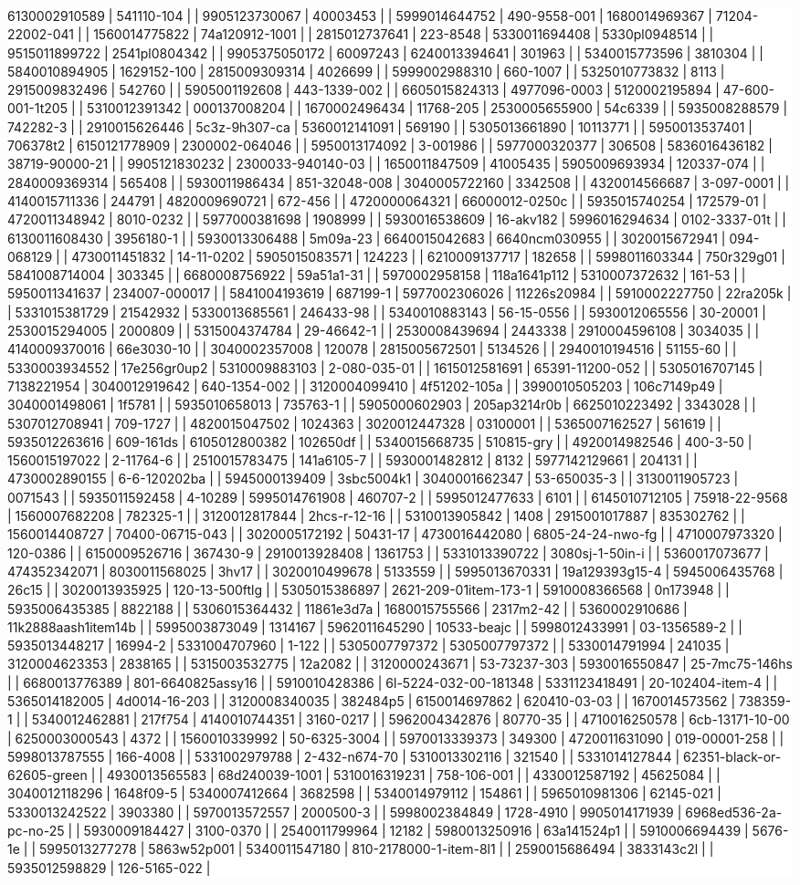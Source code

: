 6130002910589 | 541110-104 |  | 9905123730067 | 40003453 |  | 5999014644752 | 490-9558-001 | 
1680014969367 | 71204-22002-041 |  | 1560014775822 | 74a120912-1001 |  | 2815012737641 | 223-8548 | 
5330011694408 | 5330pl0948514 |  | 9515011899722 | 2541pl0804342 |  | 9905375050172 | 60097243 | 
6240013394641 | 301963 |  | 5340015773596 | 3810304 |  | 5840010894905 | 1629152-100 | 
2815009309314 | 4026699 |  | 5999002988310 | 660-1007 |  | 5325010773832 | 8113 | 
2915009832496 | 542760 |  | 5905001192608 | 443-1339-002 |  | 6605015824313 | 4977096-0003 | 
5120002195894 | 47-600-001-1t205 |  | 5310012391342 | 000137008204 |  | 1670002496434 | 11768-205 | 
2530005655900 | 54c6339 |  | 5935008288579 | 742282-3 |  | 2910015626446 | 5c3z-9h307-ca | 
5360012141091 | 569190 |  | 5305013661890 | 10113771 |  | 5950013537401 | 706378t2 | 
6150121778909 | 2300002-064046 |  | 5950013174092 | 3-001986 |  | 5977000320377 | 306508 | 
5836016436182 | 38719-90000-21 |  | 9905121830232 | 2300033-940140-03 |  | 1650011847509 | 41005435 | 
5905009693934 | 120337-074 |  | 2840009369314 | 565408 |  | 5930011986434 | 851-32048-008 | 
3040005722160 | 3342508 |  | 4320014566687 | 3-097-0001 |  | 4140015711336 | 244791 | 
4820009690721 | 672-456 |  | 4720000064321 | 66000012-0250c |  | 5935015740254 | 172579-01 | 
4720011348942 | 8010-0232 |  | 5977000381698 | 1908999 |  | 5930016538609 | 16-akv182 | 
5996016294634 | 0102-3337-01t |  | 6130011608430 | 3956180-1 |  | 5930013306488 | 5m09a-23 | 
6640015042683 | 6640ncm030955 |  | 3020015672941 | 094-068129 |  | 4730011451832 | 14-11-0202 | 
5905015083571 | 124223 |  | 6210009137717 | 182658 |  | 5998011603344 | 750r329g01 | 
5841008714004 | 303345 |  | 6680008756922 | 59a51a1-31 |  | 5970002958158 | 118a1641p112 | 
5310007372632 | 161-53 |  | 5950011341637 | 234007-000017 |  | 5841004193619 | 687199-1 | 
5977002306026 | 11226s20984 |  | 5910002227750 | 22ra205k |  | 5331015381729 | 21542932 | 
5330013685561 | 246433-98 |  | 5340010883143 | 56-15-0556 |  | 5930012065556 | 30-20001 | 
2530015294005 | 2000809 |  | 5315004374784 | 29-46642-1 |  | 2530008439694 | 2443338 | 
2910004596108 | 3034035 |  | 4140009370016 | 66e3030-10 |  | 3040002357008 | 120078 | 
2815005672501 | 5134526 |  | 2940010194516 | 51155-60 |  | 5330003934552 | 17e256gr0up2 | 
5310009883103 | 2-080-035-01 |  | 1615012581691 | 65391-11200-052 |  | 5305016707145 | 7138221954 | 
3040012919642 | 640-1354-002 |  | 3120004099410 | 4f51202-105a |  | 3990010505203 | 106c7149p49 | 
3040001498061 | 1f5781 |  | 5935010658013 | 735763-1 |  | 5905000602903 | 205ap3214r0b | 
6625010223492 | 3343028 |  | 5307012708941 | 709-1727 |  | 4820015047502 | 1024363 | 
3020012447328 | 03100001 |  | 5365007162527 | 561619 |  | 5935012263616 | 609-161ds | 
6105012800382 | 102650df |  | 5340015668735 | 510815-gry |  | 4920014982546 | 400-3-50 | 
1560015197022 | 2-11764-6 |  | 2510015783475 | 141a6105-7 |  | 5930001482812 | 8132 | 
5977142129661 | 204131 |  | 4730002890155 | 6-6-120202ba |  | 5945000139409 | 3sbc5004k1 | 
3040001662347 | 53-650035-3 |  | 3130011905723 | 0071543 |  | 5935011592458 | 4-10289 | 
5995014761908 | 460707-2 |  | 5995012477633 | 6101 |  | 6145010712105 | 75918-22-9568 | 
1560007682208 | 782325-1 |  | 3120012817844 | 2hcs-r-12-16 |  | 5310013905842 | 1408 | 
2915001017887 | 835302762 |  | 1560014408727 | 70400-06715-043 |  | 3020005172192 | 50431-17 | 
4730016442080 | 6805-24-24-nwo-fg |  | 4710007973320 | 120-0386 |  | 6150009526716 | 367430-9 | 
2910013928408 | 1361753 |  | 5331013390722 | 3080sj-1-50in-i |  | 5360017073677 | 474352342071 | 
8030011568025 | 3hv17 |  | 3020010499678 | 5133559 |  | 5995013670331 | 19a129393g15-4 | 
5945006435768 | 26c15 |  | 3020013935925 | 120-13-500ftlg |  | 5305015386897 | 2621-209-01item-173-1 | 
5910008366568 | 0n173948 |  | 5935006435385 | 8822188 |  | 5306015364432 | 11861e3d7a | 
1680015755566 | 2317m2-42 |  | 5360002910686 | 11k2888aash1item14b |  | 5995003873049 | 1314167 | 
5962011645290 | 10533-beajc |  | 5998012433991 | 03-1356589-2 |  | 5935013448217 | 16994-2 | 
5331004707960 | 1-122 |  | 5305007797372 | 5305007797372 |  | 5330014791994 | 241035 | 
3120004623353 | 2838165 |  | 5315003532775 | 12a2082 |  | 3120000243671 | 53-73237-303 | 
5930016550847 | 25-7mc75-146hs |  | 6680013776389 | 801-6640825assy16 |  | 5910010428386 | 6l-5224-032-00-181348 | 
5331123418491 | 20-102404-item-4 |  | 5365014182005 | 4d0014-16-203 |  | 3120008340035 | 382484p5 | 
6150014697862 | 620410-03-03 |  | 1670014573562 | 738359-1 |  | 5340012462881 | 217f754 | 
4140010744351 | 3160-0217 |  | 5962004342876 | 80770-35 |  | 4710016250578 | 6cb-13171-10-00 | 
6250003000543 | 4372 |  | 1560010339992 | 50-6325-3004 |  | 5970013339373 | 349300 | 
4720011631090 | 019-00001-258 |  | 5998013787555 | 166-4008 |  | 5331002979788 | 2-432-n674-70 | 
5310013302116 | 321540 |  | 5331014127844 | 62351-black-or-62605-green |  | 4930013565583 | 68d240039-1001 | 
5310016319231 | 758-106-001 |  | 4330012587192 | 45625084 |  | 3040012118296 | 1648f09-5 | 
5340007412664 | 3682598 |  | 5340014979112 | 154861 |  | 5965010981306 | 62145-021 | 
5330013242522 | 3903380 |  | 5970013572557 | 2000500-3 |  | 5998002384849 | 1728-4910 | 
9905014171939 | 6968ed536-2a-pc-no-25 |  | 5930009184427 | 3100-0370 |  | 2540011799964 | 12182 | 
5980013250916 | 63a141524p1 |  | 5910006694439 | 5676-1e |  | 5995013277278 | 5863w52p001 | 
5340011547180 | 810-2178000-1-item-8l1 |  | 2590015686494 | 3833143c2l |  | 5935012598829 | 126-5165-022 | 